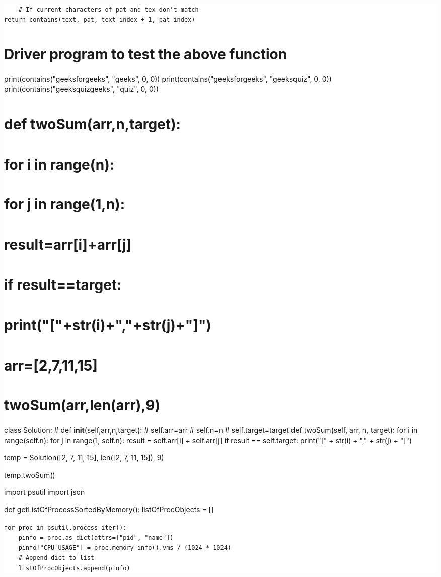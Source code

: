         # If current characters of pat and tex don't match
    return contains(text, pat, text_index + 1, pat_index)

# Driver program to test the above function

print(contains("geeksforgeeks", "geeks", 0, 0)) print(contains("geeksforgeeks", "geeksquiz", 0, 0)) print(contains("geeksquizgeeks", "quiz", 0, 0))

# def twoSum(arr,n,target):

# for i in range(n):

# for j in range(1,n):

# result=arr[i]+arr[j]

# if result==target:

# print("["+str(i)+","+str(j)+"]")

# arr=[2,7,11,15]

# twoSum(arr,len(arr),9)

class Solution: # def **init**(self,arr,n,target): # self.arr=arr # self.n=n # self.target=target def twoSum(self, arr, n, target): for i in range(self.n): for j in range(1, self.n): result = self.arr[i] + self.arr[j] if result == self.target: print("[" + str(i) + "," + str(j) + "]")

temp = Solution([2, 7, 11, 15], len([2, 7, 11, 15]), 9)

temp.twoSum()

import psutil import json

def getListOfProcessSortedByMemory(): listOfProcObjects = []

    for proc in psutil.process_iter():
        pinfo = proc.as_dict(attrs=["pid", "name"])
        pinfo["CPU_USAGE"] = proc.memory_info().vms / (1024 * 1024)
        # Append dict to list
        listOfProcObjects.append(pinfo)
